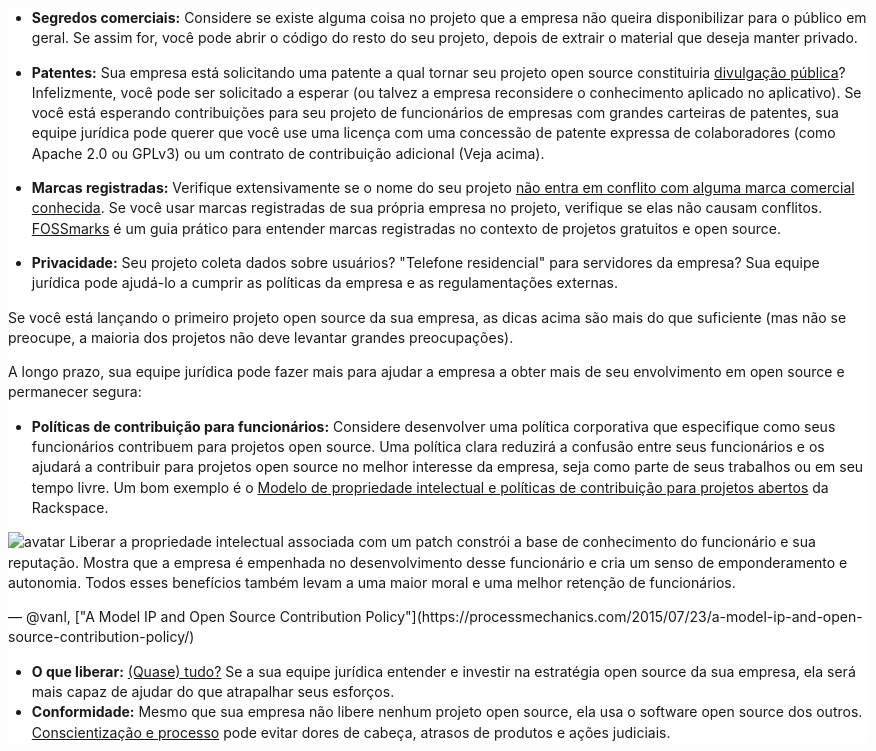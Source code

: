 * **Segredos comerciais:** Considere se existe alguma coisa no projeto que a empresa não queira disponibilizar para o público em geral. Se assim for, você pode abrir o código do resto do seu projeto, depois de extrair o material que deseja manter privado.

* **Patentes:** Sua empresa está solicitando uma patente a qual tornar seu projeto open source constituiria [divulgação pública](https://en.wikipedia.org/wiki/Public_disclosure)? Infelizmente, você pode ser solicitado a esperar (ou talvez a empresa reconsidere o conhecimento aplicado no aplicativo). Se você está esperando contribuições para seu projeto de funcionários de empresas com grandes carteiras de patentes, sua equipe jurídica pode querer que você use uma licença com uma concessão de patente expressa de colaboradores (como Apache 2.0 ou GPLv3) ou um contrato de contribuição adicional (Veja acima).

* **Marcas registradas:** Verifique extensivamente se o nome do seu projeto [não entra em conflito com alguma marca comercial conhecida](../starting-a-project/#evitando-conflitos-de-nomes). Se você usar marcas registradas de sua própria empresa no projeto, verifique se elas não causam conflitos. [FOSSmarks](http://fossmarks.org/) é um guia prático para entender marcas registradas no contexto de projetos gratuitos e open source.

* **Privacidade:** Seu projeto coleta dados sobre usuários? "Telefone residencial" para servidores da empresa? Sua equipe jurídica pode ajudá-lo a cumprir as políticas da empresa e as regulamentações externas.

Se você está lançando o primeiro projeto open source da sua empresa, as dicas acima são mais do que suficiente (mas não se preocupe, a maioria dos projetos não deve levantar grandes preocupações).

A longo prazo, sua equipe jurídica pode fazer mais para ajudar a empresa a obter mais de seu envolvimento em open source e permanecer segura:

* **Políticas de contribuição para funcionários:** Considere desenvolver uma política corporativa que especifique como seus funcionários contribuem para projetos open source. Uma política clara reduzirá a confusão entre seus funcionários e os ajudará a contribuir para projetos open source no melhor interesse da empresa, seja como parte de seus trabalhos ou em seu tempo livre. Um bom exemplo é o  [Modelo de propriedade intelectual e políticas de contribuição para projetos abertos](https://processmechanics.com/2015/07/23/a-model-ip-and-open-source-contribution-policy/) da Rackspace.

<aside markdown="1" class="pquote">
  <img src="https://avatars.githubusercontent.com/vanl?s=180" class="pquote-avatar" alt="avatar">
  Liberar a propriedade intelectual associada com um patch constrói a base de conhecimento do funcionário e sua reputação. Mostra que a empresa é empenhada no desenvolvimento desse funcionário e cria um senso de emponderamento e autonomia. Todos esses benefícios também levam a uma maior moral e uma melhor retenção de funcionários.
  <p markdown="1" class="pquote-credit">
— @vanl, ["A Model IP and Open Source Contribution Policy"](https://processmechanics.com/2015/07/23/a-model-ip-and-open-source-contribution-policy/)
  </p>
</aside>

* **O que liberar:** [(Quase) tudo?](http://tom.preston-werner.com/2011/11/22/open-source-everything.html) Se a sua equipe jurídica entender e investir na estratégia open source da sua empresa, ela será mais capaz de ajudar do que atrapalhar seus esforços.
* **Conformidade:** Mesmo que sua empresa não libere nenhum projeto open source, ela usa o software open source dos outros. [Conscientização e processo](https://www.linuxfoundation.org/blog/blog/why-companies-that-use-open-source-need-a-compliance-program/) pode evitar dores de cabeça, atrasos de produtos e ações judiciais.
